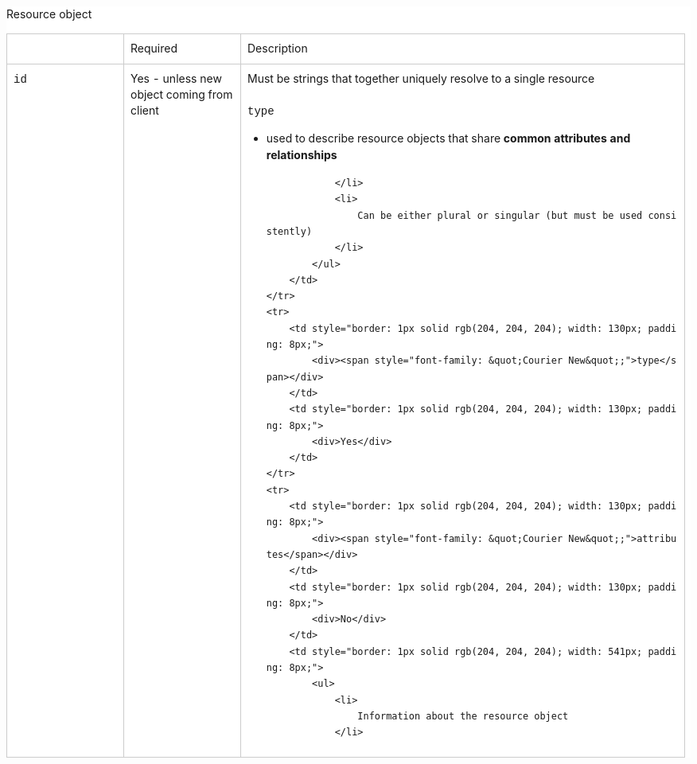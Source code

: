 Resource object

<table style="border-collapse: collapse; min-width: 100%;">
    <colgroup>
        <col style="width: 130px;"/>
        <col style="width: 130px;"/>
        <col style="width: 541px;"/>
    </colgroup>
    <tbody>
    <tr>
        <td style="border: 1px solid rgb(204, 204, 204); width: 130px; padding: 8px;">
            <div><br/></div>
        </td>
        <td style="border: 1px solid rgb(204, 204, 204); width: 130px; padding: 8px;">
            <div>Required</div>
        </td>
        <td style="border: 1px solid rgb(204, 204, 204); width: 541px; padding: 8px;">
            <div>Description</div>
        </td>
    </tr>
    <tr>
        <td style="border: 1px solid rgb(204, 204, 204); width: 130px; padding: 8px;">
            <div><span style="font-family: &quot;Courier New&quot;;">id</span></div>
        </td>
        <td style="border: 1px solid rgb(204, 204, 204); width: 130px; padding: 8px;">
            <div>Yes - unless new object coming from client</div>
        </td>
        <td style="height: 56px; border: 1px solid rgb(204, 204, 204); width: 541px; padding: 8px;"
            rowspan="2">
            <div>Must be strings that together uniquely resolve to a single resource</div>
            <div><br/></div>
            <div><span style="font-family: &quot;Courier New&quot;;">type</span> </div>
            <ul>
                <li>
                    used to describe resource objects that share <span style="font-weight: bold;">common attributes and relationships</span>

                </li>
                <li>
                    Can be either plural or singular (but must be used consistently)
                </li>
            </ul>
        </td>
    </tr>
    <tr>
        <td style="border: 1px solid rgb(204, 204, 204); width: 130px; padding: 8px;">
            <div><span style="font-family: &quot;Courier New&quot;;">type</span></div>
        </td>
        <td style="border: 1px solid rgb(204, 204, 204); width: 130px; padding: 8px;">
            <div>Yes</div>
        </td>
    </tr>
    <tr>
        <td style="border: 1px solid rgb(204, 204, 204); width: 130px; padding: 8px;">
            <div><span style="font-family: &quot;Courier New&quot;;">attributes</span></div>
        </td>
        <td style="border: 1px solid rgb(204, 204, 204); width: 130px; padding: 8px;">
            <div>No</div>
        </td>
        <td style="border: 1px solid rgb(204, 204, 204); width: 541px; padding: 8px;">
            <ul>
                <li>
                    Information about the resource object
                </li>